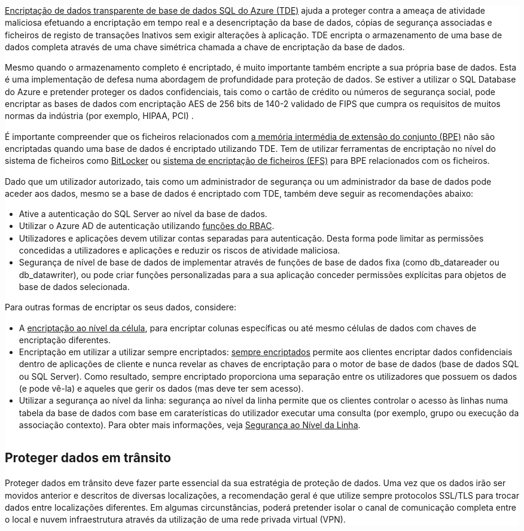 [Encriptação de dados transparente de base de dados SQL do Azure (TDE)](https://msdn.microsoft.com/library/dn948096.aspx) ajuda a proteger contra a ameaça de atividade maliciosa efetuando a encriptação em tempo real e a desencriptação da base de dados, cópias de segurança associadas e ficheiros de registo de transações Inativos sem exigir alterações à aplicação. TDE encripta o armazenamento de uma base de dados completa através de uma chave simétrica chamada a chave de encriptação da base de dados.

Mesmo quando o armazenamento completo é encriptado, é muito importante também encripte a sua própria base de dados. Esta é uma implementação de defesa numa abordagem de profundidade para proteção de dados. Se estiver a utilizar o SQL Database do Azure e pretender proteger os dados confidenciais, tais como o cartão de crédito ou números de segurança social, pode encriptar as bases de dados com encriptação AES de 256 bits de 140-2 validado de FIPS que cumpra os requisitos de muitos normas da indústria (por exemplo, HIPAA, PCI) .

É importante compreender que os ficheiros relacionados com [a memória intermédia de extensão do conjunto (BPE)](https://docs.microsoft.com/sql/database-engine/configure-windows/buffer-pool-extension) não são encriptadas quando uma base de dados é encriptado utilizando TDE. Tem de utilizar ferramentas de encriptação no nível do sistema de ficheiros como [BitLocker](https://technet.microsoft.com/library/cc732774) ou [sistema de encriptação de ficheiros (EFS)](https://technet.microsoft.com/library/cc700811.aspx) para BPE relacionados com os ficheiros.

Dado que um utilizador autorizado, tais como um administrador de segurança ou um administrador da base de dados pode aceder aos dados, mesmo se a base de dados é encriptado com TDE, também deve seguir as recomendações abaixo:

-   Ative a autenticação do SQL Server ao nível da base de dados.
-   Utilizar o Azure AD de autenticação utilizando [funções do RBAC](https://docs.microsoft.com/azure/active-directory/role-based-access-control-what-is).
-   Utilizadores e aplicações devem utilizar contas separadas para autenticação. Desta forma pode limitar as permissões concedidas a utilizadores e aplicações e reduzir os riscos de atividade maliciosa.
-   Segurança de nível de base de dados de implementar através de funções de base de dados fixa (como db_datareader ou db_datawriter), ou pode criar funções personalizadas para a sua aplicação conceder permissões explícitas para objetos de base de dados selecionada.

Para outras formas de encriptar os seus dados, considere:

-   A [encriptação ao nível da célula](https://msdn.microsoft.com/library/ms179331.aspx), para encriptar colunas específicas ou até mesmo células de dados com chaves de encriptação diferentes.
-   Encriptação em utilizar a utilizar sempre encriptados: [sempre encriptados](https://msdn.microsoft.com/library/mt163865.aspx) permite aos clientes encriptar dados confidenciais dentro de aplicações de cliente e nunca revelar as chaves de encriptação para o motor de base de dados (base de dados SQL ou SQL Server). Como resultado, sempre encriptado proporciona uma separação entre os utilizadores que possuem os dados (e pode vê-la) e aqueles que gerir os dados (mas deve ter sem acesso).
-   Utilizar a segurança ao nível da linha: segurança ao nível da linha permite que os clientes controlar o acesso às linhas numa tabela da base de dados com base em caraterísticas do utilizador executar uma consulta (por exemplo, grupo ou execução da associação contexto). Para obter mais informações, veja [Segurança ao Nível da Linha](https://msdn.microsoft.com/library/dn765131).

## <a name="protect-data-in-transit"></a>Proteger dados em trânsito
Proteger dados em trânsito deve fazer parte essencial da sua estratégia de proteção de dados. Uma vez que os dados irão ser movidos anterior e descritos de diversas localizações, a recomendação geral é que utilize sempre protocolos SSL/TLS para trocar dados entre localizações diferentes. Em algumas circunstâncias, poderá pretender isolar o canal de comunicação completa entre o local e nuvem infraestrutura através da utilização de uma rede privada virtual (VPN).
